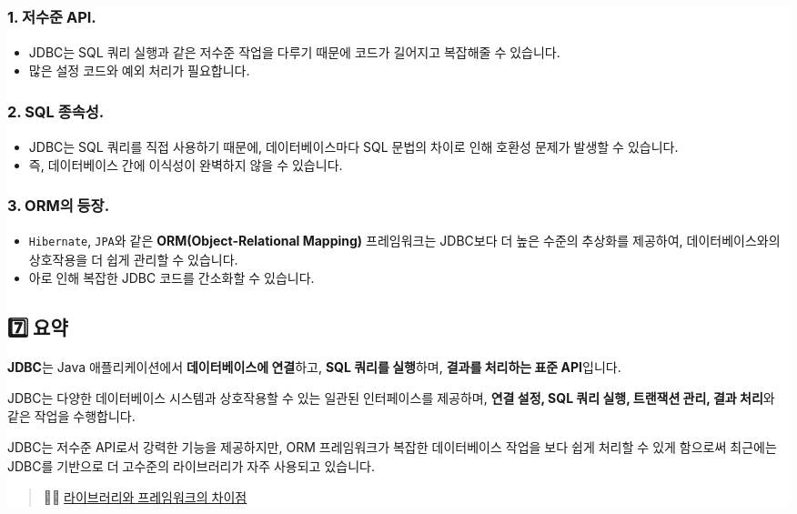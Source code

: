 ### 1. 저수준 API.
- JDBC는 SQL 쿼리 실행과 같은 저수준 작업을 다루기 때문에 코드가 길어지고 복잡해줄 수 있습니다.
- 많은 설정 코드와 예외 처리가 필요합니다.

### 2. SQL 종속성.
- JDBC는 SQL 쿼리를 직접 사용하기 때문에, 데이터베이스마다 SQL 문법의 차이로 인해 호환성 문제가 발생할 수 있습니다.
- 즉, 데이터베이스 간에 이식성이 완벽하지 않을 수 있습니다.

### 3. ORM의 등장.
- `Hibernate`, `JPA`와 같은 **ORM(Object-Relational Mapping)** 프레임워크는 JDBC보다 더 높은 수준의 추상화를 제공하여, 데이터베이스와의 상호작용을 더 쉽게 관리할 수 있습니다.
- 아로 인해 복잡한 JDBC 코드를 간소화할 수 있습니다.

## 7️⃣ 요약

**JDBC**는 Java 애플리케이션에서 **데이터베이스에 연결**하고,  **SQL 쿼리를 실행**하며, **결과를 처리하는 표준 API**입니다.

JDBC는 다양한 데이터베이스 시스템과 상호작용할 수 있는 일관된 인터페이스를 제공하며, **연결 설정, SQL 쿼리 실행, 트랜잭션 관리, 결과 처리**와 같은 작업을 수행합니다.

JDBC는 저수준 API로서 강력한 기능을 제공하지만, ORM 프레임워크가 복잡한 데이터베이스 작업을 보다 쉽게 처리할 수 있게 함으로써 최근에는 JDBC를 기반으로 더 고수준의 라이브러리가 자주 사용되고 있습니다.

> 🙋‍♂️ [라이브러리와 프레임워크의 차이점](https://www.devkobe24.com/CS/2024/2024-09-26-Library-and-Framework.html)
